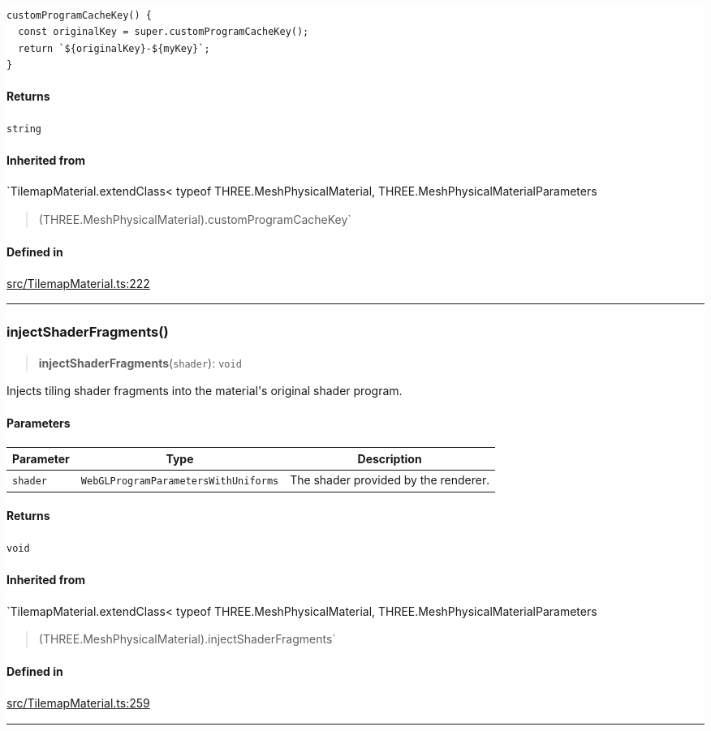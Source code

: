 ```
customProgramCacheKey() {
  const originalKey = super.customProgramCacheKey();
  return `${originalKey}-${myKey}`;
}
```

#### Returns

`string`

#### Inherited from

`TilemapMaterial.extendClass<
  typeof THREE.MeshPhysicalMaterial,
  THREE.MeshPhysicalMaterialParameters
>(THREE.MeshPhysicalMaterial).customProgramCacheKey`

#### Defined in

[src/TilemapMaterial.ts:222](https://github.com/riokoe/three-sprites/blob/main/src/TilemapMaterial.ts#L222)

***

### injectShaderFragments()

> **injectShaderFragments**(`shader`): `void`

Injects tiling shader fragments into the material's original
shader program.

#### Parameters

| Parameter | Type | Description |
| ------ | ------ | ------ |
| `shader` | `WebGLProgramParametersWithUniforms` | The shader provided by the renderer. |

#### Returns

`void`

#### Inherited from

`TilemapMaterial.extendClass<
  typeof THREE.MeshPhysicalMaterial,
  THREE.MeshPhysicalMaterialParameters
>(THREE.MeshPhysicalMaterial).injectShaderFragments`

#### Defined in

[src/TilemapMaterial.ts:259](https://github.com/riokoe/three-sprites/blob/main/src/TilemapMaterial.ts#L259)

***
